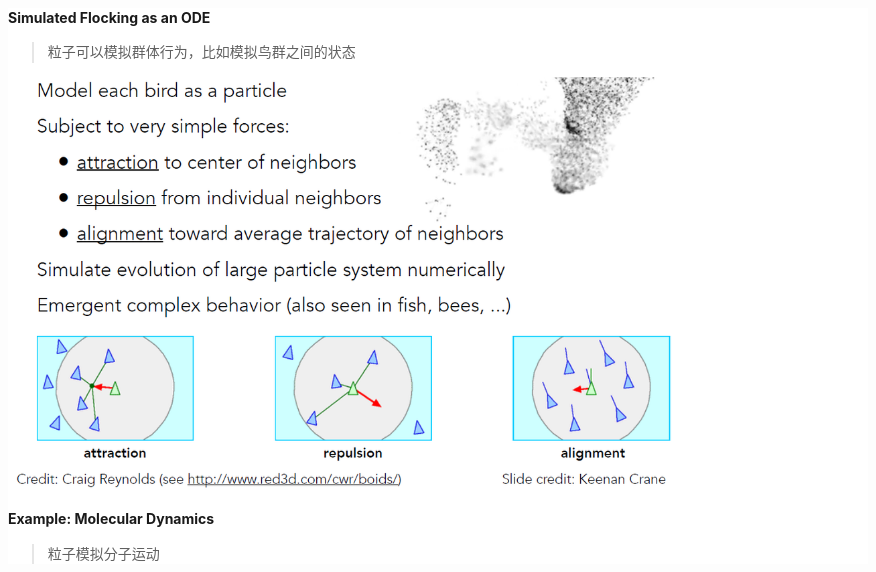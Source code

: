

**Simulated Flocking as an ODE**

> 粒子可以模拟群体行为，比如模拟鸟群之间的状态

<img src="9-Animation.assets/image-20230422161542061.png" alt="image-20230422161542061" style="zoom:67%;" />



**Example: Molecular Dynamics**

> 粒子模拟分子运动
